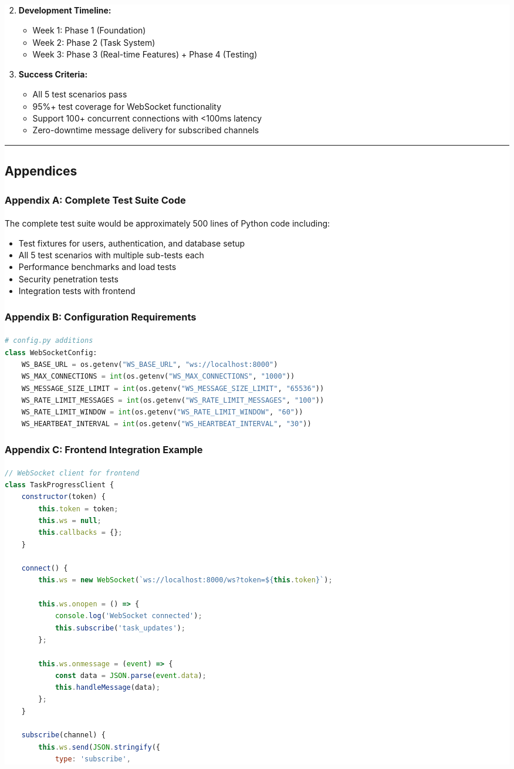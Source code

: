 2. **Development Timeline:**
   - Week 1: Phase 1 (Foundation)
   - Week 2: Phase 2 (Task System)
   - Week 3: Phase 3 (Real-time Features) + Phase 4 (Testing)

3. **Success Criteria:**
   - All 5 test scenarios pass
   - 95%+ test coverage for WebSocket functionality
   - Support 100+ concurrent connections with <100ms latency
   - Zero-downtime message delivery for subscribed channels

---

## Appendices

### Appendix A: Complete Test Suite Code

The complete test suite would be approximately 500 lines of Python code including:
- Test fixtures for users, authentication, and database setup
- All 5 test scenarios with multiple sub-tests each
- Performance benchmarks and load tests
- Security penetration tests
- Integration tests with frontend

### Appendix B: Configuration Requirements

```python
# config.py additions
class WebSocketConfig:
    WS_BASE_URL = os.getenv("WS_BASE_URL", "ws://localhost:8000")
    WS_MAX_CONNECTIONS = int(os.getenv("WS_MAX_CONNECTIONS", "1000"))
    WS_MESSAGE_SIZE_LIMIT = int(os.getenv("WS_MESSAGE_SIZE_LIMIT", "65536"))
    WS_RATE_LIMIT_MESSAGES = int(os.getenv("WS_RATE_LIMIT_MESSAGES", "100"))
    WS_RATE_LIMIT_WINDOW = int(os.getenv("WS_RATE_LIMIT_WINDOW", "60"))
    WS_HEARTBEAT_INTERVAL = int(os.getenv("WS_HEARTBEAT_INTERVAL", "30"))
```

### Appendix C: Frontend Integration Example

```javascript
// WebSocket client for frontend
class TaskProgressClient {
    constructor(token) {
        this.token = token;
        this.ws = null;
        this.callbacks = {};
    }
    
    connect() {
        this.ws = new WebSocket(`ws://localhost:8000/ws?token=${this.token}`);
        
        this.ws.onopen = () => {
            console.log('WebSocket connected');
            this.subscribe('task_updates');
        };
        
        this.ws.onmessage = (event) => {
            const data = JSON.parse(event.data);
            this.handleMessage(data);
        };
    }
    
    subscribe(channel) {
        this.ws.send(JSON.stringify({
            type: 'subscribe',
```